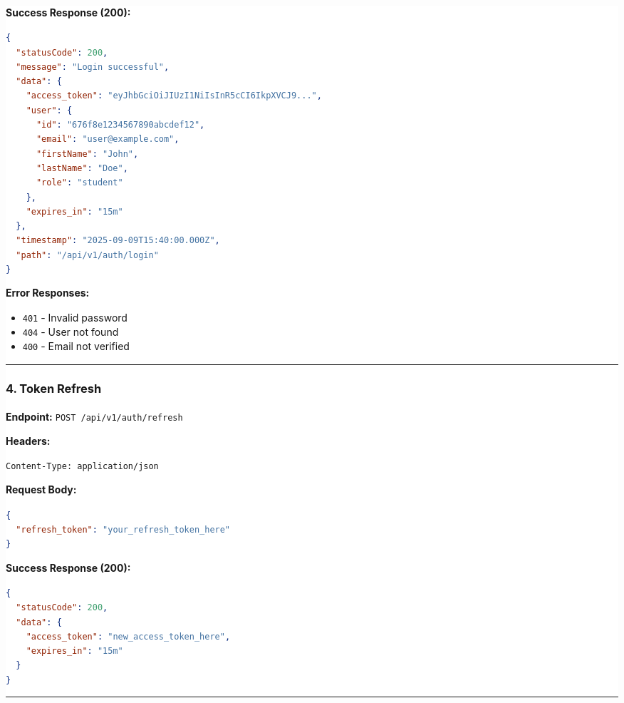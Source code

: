 **Success Response (200):**

```json
{
  "statusCode": 200,
  "message": "Login successful",
  "data": {
    "access_token": "eyJhbGciOiJIUzI1NiIsInR5cCI6IkpXVCJ9...",
    "user": {
      "id": "676f8e1234567890abcdef12",
      "email": "user@example.com",
      "firstName": "John",
      "lastName": "Doe",
      "role": "student"
    },
    "expires_in": "15m"
  },
  "timestamp": "2025-09-09T15:40:00.000Z",
  "path": "/api/v1/auth/login"
}
```

**Error Responses:**

- `401` - Invalid password
- `404` - User not found
- `400` - Email not verified

---

### 4. Token Refresh

**Endpoint:** `POST /api/v1/auth/refresh`

**Headers:**

```
Content-Type: application/json
```

**Request Body:**

```json
{
  "refresh_token": "your_refresh_token_here"
}
```

**Success Response (200):**

```json
{
  "statusCode": 200,
  "data": {
    "access_token": "new_access_token_here",
    "expires_in": "15m"
  }
}
```

---